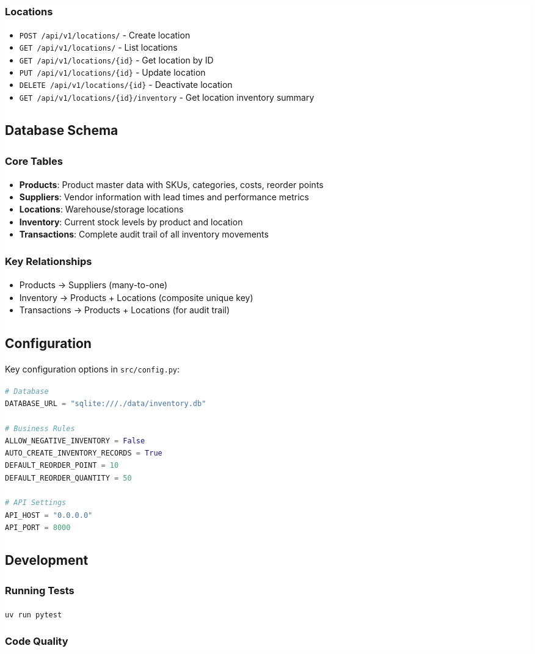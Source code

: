 ### Locations
- `POST /api/v1/locations/` - Create location
- `GET /api/v1/locations/` - List locations
- `GET /api/v1/locations/{id}` - Get location by ID
- `PUT /api/v1/locations/{id}` - Update location
- `DELETE /api/v1/locations/{id}` - Deactivate location
- `GET /api/v1/locations/{id}/inventory` - Get location inventory summary

## Database Schema

### Core Tables
- **Products**: Product master data with SKUs, categories, costs, reorder points
- **Suppliers**: Vendor information with lead times and performance metrics
- **Locations**: Warehouse/storage locations
- **Inventory**: Current stock levels by product and location
- **Transactions**: Complete audit trail of all inventory movements

### Key Relationships
- Products → Suppliers (many-to-one)
- Inventory → Products + Locations (composite unique key)
- Transactions → Products + Locations (for audit trail)

## Configuration

Key configuration options in `src/config.py`:

```python
# Database
DATABASE_URL = "sqlite:///./data/inventory.db"

# Business Rules
ALLOW_NEGATIVE_INVENTORY = False
AUTO_CREATE_INVENTORY_RECORDS = True
DEFAULT_REORDER_POINT = 10
DEFAULT_REORDER_QUANTITY = 50

# API Settings
API_HOST = "0.0.0.0"
API_PORT = 8000
```

## Development

### Running Tests

```bash
uv run pytest
```

### Code Quality
